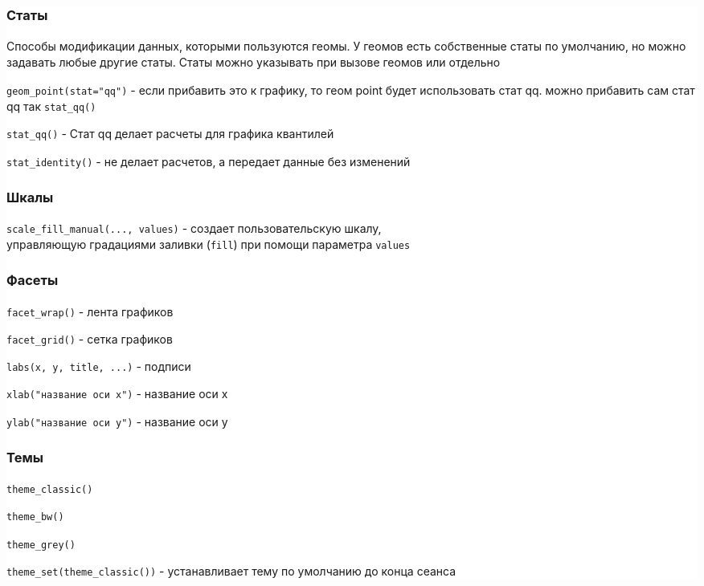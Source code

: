 ### Статы

Способы модификации данных, которыми пользуются геомы. У геомов есть собственные статы по умолчанию, но можно задавать любые другие статы. Статы можно указывать при вызове геомов или отдельно

`geom_point(stat="qq")` - если прибавить это к графику, то геом point будет использовать стат qq. можно прибавить сам стат qq так `stat_qq()`

`stat_qq()` - Стат qq делает расчеты для графика квантилей

`stat_identity()` - не делает расчетов, а передает данные без изменений

### Шкалы

`scale_fill_manual(..., values)` - создает пользовательскую шкалу,  
управляющую градациями заливки (`fill`) при помощи параметра `values`

### Фасеты

`facet_wrap()`  - лента графиков

`facet_grid()` - сетка графиков

`labs(x, y, title, ...)` - подписи

`xlab("название оси x")` - название оси х

`ylab("название оси y")` - название оси y

### Темы

`theme_classic()`

`theme_bw()`

`theme_grey()`

`theme_set(theme_classic())` - устанавливает тему по умолчанию до конца сеанса
